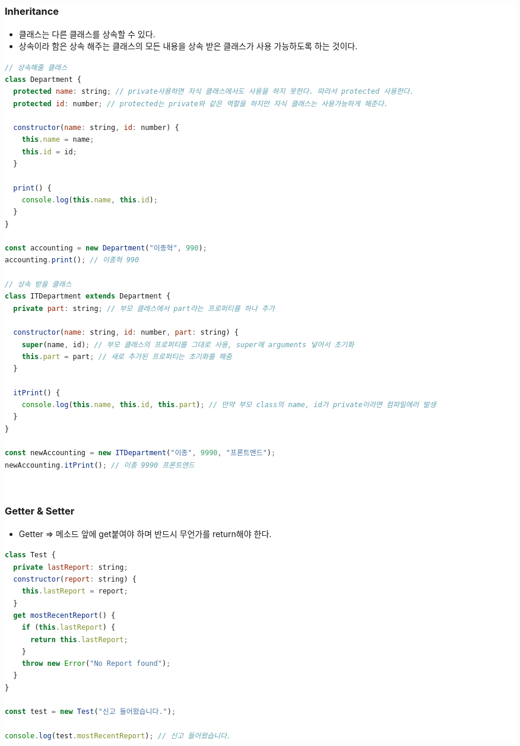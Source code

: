 ### Inheritance

- 클래스는 다른 클래스를 상속할 수 있다.
- 상속이라 함은 상속 해주는 클래스의 모든 내용을 상속 받은 클래스가 사용 가능하도록 하는 것이다.

```js
// 상속해줄 클래스
class Department {
  protected name: string; // private사용하면 자식 클래스에서도 사용을 하지 못한다. 따라서 protected 사용한다.
  protected id: number; // protected는 private와 같은 역할을 하지만 자식 클래스는 사용가능하게 해준다.

  constructor(name: string, id: number) {
    this.name = name;
    this.id = id;
  }

  print() {
    console.log(this.name, this.id);
  }
}

const accounting = new Department("이종혁", 990);
accounting.print(); // 이종혁 990

// 상속 받을 클래스
class ITDepartment extends Department {
  private part: string; // 부모 클래스에서 part라는 프로퍼티를 하나 추가

  constructor(name: string, id: number, part: string) {
    super(name, id); // 부모 클래스의 프로퍼티를 그대로 사용, super에 arguments 넣어서 초기화
    this.part = part; // 새로 추가된 프로퍼티는 초기화를 해줌
  }

  itPrint() {
    console.log(this.name, this.id, this.part); // 만약 부모 class의 name, id가 private이라면 컴파일에러 발생
  }
}

const newAccounting = new ITDepartment("이종", 9990, "프론트엔드");
newAccounting.itPrint(); // 이종 9990 프론트엔드
```

<br>

### Getter & Setter

- Getter => 메소드 앞에 get붙여야 하며 반드시 무언가를 return해야 한다.

```js
class Test {
  private lastReport: string;
  constructor(report: string) {
    this.lastReport = report;
  }
  get mostRecentReport() {
    if (this.lastReport) {
      return this.lastReport;
    }
    throw new Error("No Report found");
  }
}

const test = new Test("신고 들어왔습니다.");

console.log(test.mostRecentReport); // 신고 들어왔습니다.
```